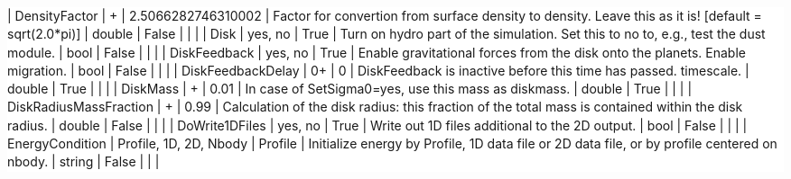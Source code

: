 | DensityFactor                         | +                                                                              | 2.5066282746310002                        | Factor for convertion from surface density to density. Leave this as it is! [default = sqrt(2.0*pi)]                                                                                                                                                                                                                                                                                                                                                                 | double       | False          |              |        |
| Disk                                  | yes, no                                                                        | True                                      | Turn on hydro part of the simulation. Set this to no to, e.g., test the dust module.                                                                                                                                                                                                                                                                                                                                                                                 | bool         | False          |              |        |
| DiskFeedback                          | yes, no                                                                        | True                                      | Enable gravitational forces from the disk onto the planets. Enable migration.                                                                                                                                                                                                                                                                                                                                                                                        | bool         | False          |              |        |
| DiskFeedbackDelay                     | 0+                                                                             | 0                                         | DiskFeedback is inactive before this time has passed. timescale.                                                                                                                                                                                                                                                                                                                                                                                                                             | double       | True           |              |        |
| DiskMass                              | +                                                                              | 0.01                                      | In case of SetSigma0=yes, use this mass as diskmass.                                                                                                                                                                                                                                                                                                                                                                                                                 | double       | True           |              |        |
| DiskRadiusMassFraction                | +                                                                              | 0.99                                      | Calculation of the disk radius: this fraction of the total mass is contained within the disk radius.                                                                                                                                                                                                                                                                                                                                                                 | double       | False          |              |        |
| DoWrite1DFiles                        | yes, no                                                                        | True                                      | Write out 1D files additional to the 2D output.                                                                                                                                                                                                                                                                                                                                                                                                                      | bool         | False          |              |        |
| EnergyCondition                       | Profile, 1D, 2D, Nbody                                                         | Profile                                   | Initialize energy by Profile, 1D data file or 2D data file, or by profile centered on nbody.                                                                                                                                                                                                                                                                                                                                                                         | string       | False          |              |        |